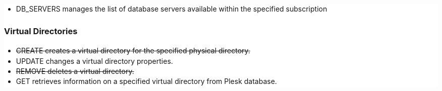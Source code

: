- DB_SERVERS manages the list of database servers available within the specified subscription

### Virtual Directories

- ~~CREATE creates a virtual directory for the specified physical directory.~~
- UPDATE changes a virtual directory properties.
- ~~REMOVE deletes a virtual directory.~~
- GET retrieves information on a specified virtual directory from Plesk database.

